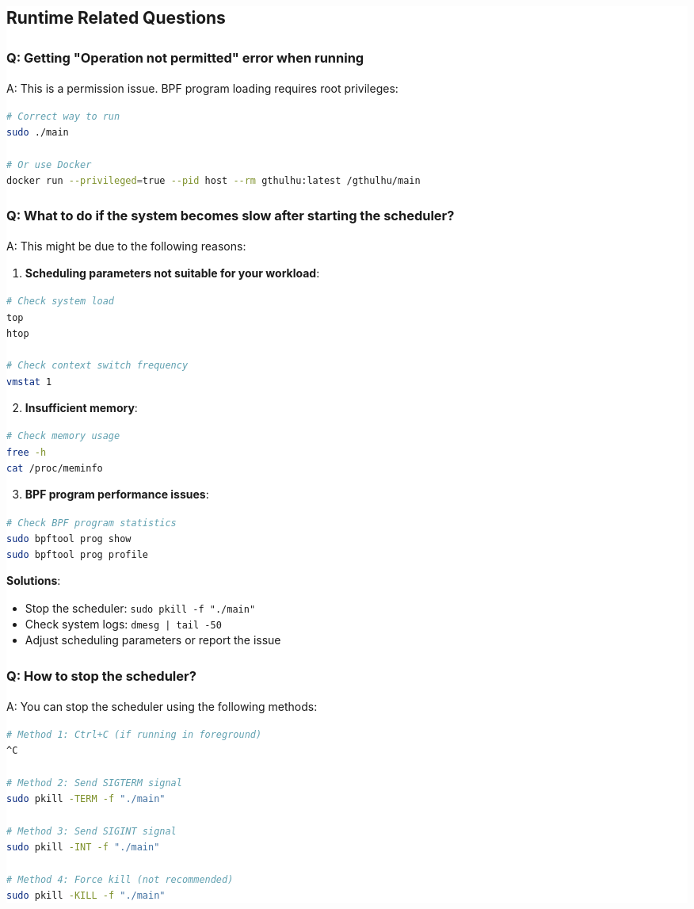 ## Runtime Related Questions

### Q: Getting "Operation not permitted" error when running

A: This is a permission issue. BPF program loading requires root privileges:

```bash
# Correct way to run
sudo ./main

# Or use Docker
docker run --privileged=true --pid host --rm gthulhu:latest /gthulhu/main
```

### Q: What to do if the system becomes slow after starting the scheduler?

A: This might be due to the following reasons:

1. **Scheduling parameters not suitable for your workload**:
```bash
# Check system load
top
htop

# Check context switch frequency
vmstat 1
```

2. **Insufficient memory**:
```bash
# Check memory usage
free -h
cat /proc/meminfo
```

3. **BPF program performance issues**:
```bash
# Check BPF program statistics
sudo bpftool prog show
sudo bpftool prog profile
```

**Solutions**:
- Stop the scheduler: `sudo pkill -f "./main"`  
- Check system logs: `dmesg | tail -50`
- Adjust scheduling parameters or report the issue

### Q: How to stop the scheduler?

A: You can stop the scheduler using the following methods:

```bash
# Method 1: Ctrl+C (if running in foreground)
^C

# Method 2: Send SIGTERM signal
sudo pkill -TERM -f "./main"

# Method 3: Send SIGINT signal
sudo pkill -INT -f "./main"

# Method 4: Force kill (not recommended)
sudo pkill -KILL -f "./main"
```
